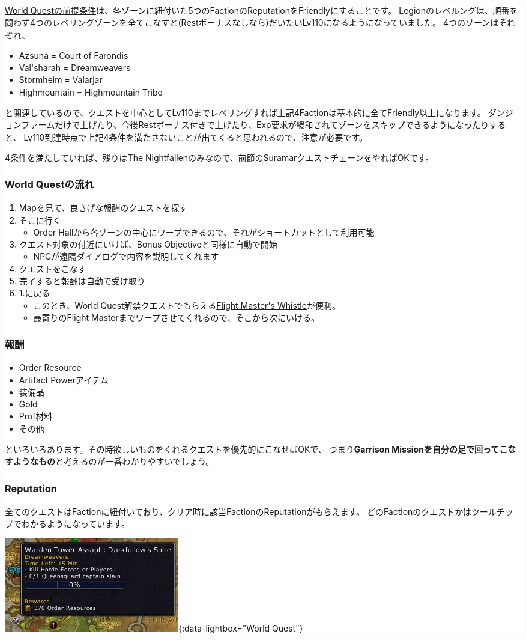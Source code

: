 [World Questの前提条件](http://www.wowdb.com/quests/43341)は、各ゾーンに紐付いた5つのFactionのReputationをFriendlyにすることです。
Legionのレベルングは、順番を問わず4つのレベリングゾーンを全てこなすと(Restボーナスなしなら)だいたいLv110になるようになっていました。
4つのゾーンはそれぞれ、

- Azsuna = Court of Farondis
- Val'sharah = Dreamweavers
- Stormheim = Valarjar
- Highmountain = Highmountain Tribe

と関連しているので、クエストを中心としてLv110までレベリングすれば上記4Factionは基本的に全てFriendly以上になります。
ダンジョンファームだけで上げたり、今後Restボーナス付きで上げたり、Exp要求が緩和されてゾーンをスキップできるようになったりすると、
Lv110到達時点で上記4条件を満たさないことが出てくると思われるので、注意が必要です。

4条件を満たしていれば、残りはThe Nightfallenのみなので、前節のSuramarクエストチェーンをやればOKです。

### World Questの流れ

1. Mapを見て、良さげな報酬のクエストを探す
2. そこに行く
    - Order Hallから各ゾーンの中心にワープできるので、それがショートカットとして利用可能
3. クエスト対象の付近にいけば、Bonus Objectiveと同様に自動で開始
    - NPCが遠隔ダイアログで内容を説明してくれます
4. クエストをこなす
5. 完了すると報酬は自動で受け取り
6. 1.に戻る
    - このとき、World Quest解禁クエストでもらえる[Flight Master's Whistle](http://www.wowdb.com/items/141605-flight-masters-whistle)が便利。
    - 最寄りのFlight Masterまでワープさせてくれるので、そこから次にいける。

### 報酬

- Order Resource
- Artifact Powerアイテム
- 装備品
- Gold
- Prof材料
- その他

といろいろあります。その時欲しいものをくれるクエストを優先的にこなせばOKで、
つまり**Garrison Missionを自分の足で回ってこなすようなもの**と考えるのが一番わかりやすいでしょう。


### Reputation

全てのクエストはFactionに紐付いており、クリア時に該当FactionのReputationがもらえます。
どのFactionのクエストかはツールチップでわかるようになっています。

[![Quest Tooltip](/images/wqtooltip.jpg)](/images/wqtooltip.jpg){:data-lightbox="World Quest"}
